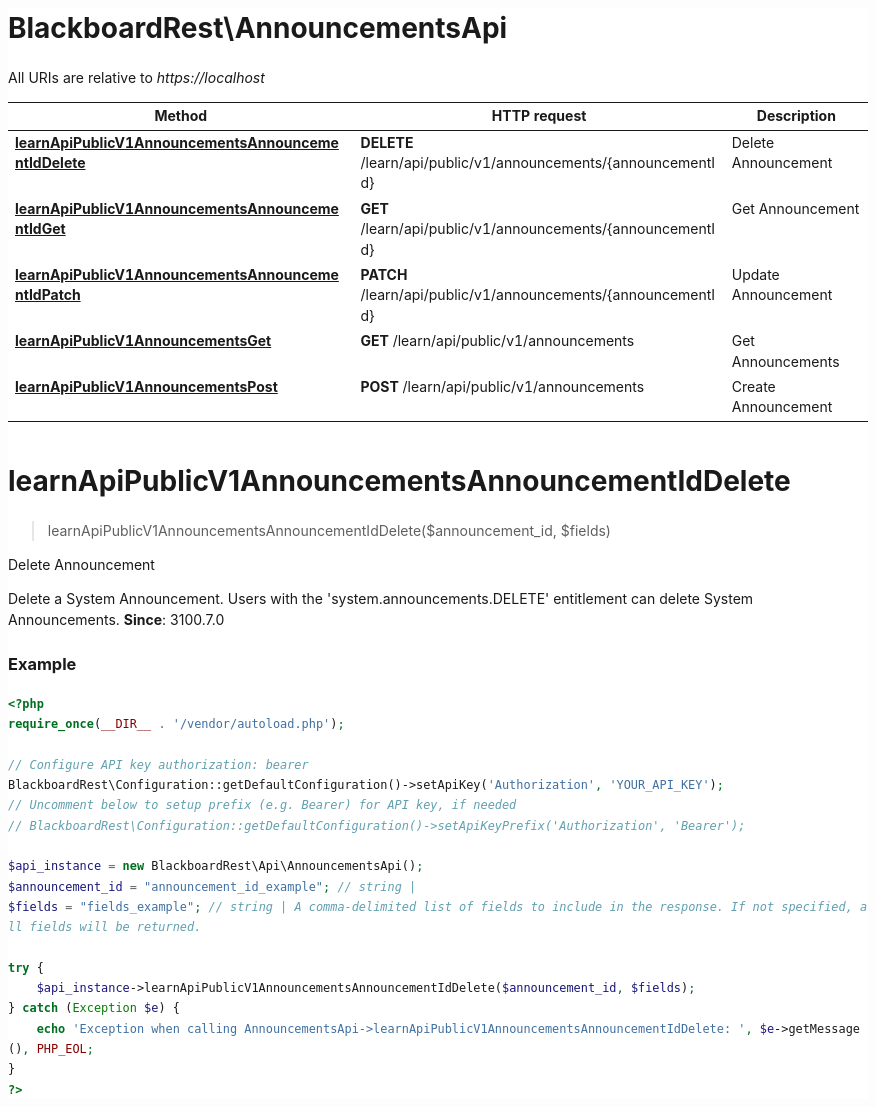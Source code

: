 # BlackboardRest\AnnouncementsApi

All URIs are relative to *https://localhost*

Method | HTTP request | Description
------------- | ------------- | -------------
[**learnApiPublicV1AnnouncementsAnnouncementIdDelete**](AnnouncementsApi.md#learnApiPublicV1AnnouncementsAnnouncementIdDelete) | **DELETE** /learn/api/public/v1/announcements/{announcementId} | Delete Announcement
[**learnApiPublicV1AnnouncementsAnnouncementIdGet**](AnnouncementsApi.md#learnApiPublicV1AnnouncementsAnnouncementIdGet) | **GET** /learn/api/public/v1/announcements/{announcementId} | Get Announcement
[**learnApiPublicV1AnnouncementsAnnouncementIdPatch**](AnnouncementsApi.md#learnApiPublicV1AnnouncementsAnnouncementIdPatch) | **PATCH** /learn/api/public/v1/announcements/{announcementId} | Update Announcement
[**learnApiPublicV1AnnouncementsGet**](AnnouncementsApi.md#learnApiPublicV1AnnouncementsGet) | **GET** /learn/api/public/v1/announcements | Get Announcements
[**learnApiPublicV1AnnouncementsPost**](AnnouncementsApi.md#learnApiPublicV1AnnouncementsPost) | **POST** /learn/api/public/v1/announcements | Create Announcement


# **learnApiPublicV1AnnouncementsAnnouncementIdDelete**
> learnApiPublicV1AnnouncementsAnnouncementIdDelete($announcement_id, $fields)

Delete Announcement

Delete a System Announcement. Users with the 'system.announcements.DELETE' entitlement can delete System Announcements.  **Since**: 3100.7.0

### Example
```php
<?php
require_once(__DIR__ . '/vendor/autoload.php');

// Configure API key authorization: bearer
BlackboardRest\Configuration::getDefaultConfiguration()->setApiKey('Authorization', 'YOUR_API_KEY');
// Uncomment below to setup prefix (e.g. Bearer) for API key, if needed
// BlackboardRest\Configuration::getDefaultConfiguration()->setApiKeyPrefix('Authorization', 'Bearer');

$api_instance = new BlackboardRest\Api\AnnouncementsApi();
$announcement_id = "announcement_id_example"; // string | 
$fields = "fields_example"; // string | A comma-delimited list of fields to include in the response. If not specified, all fields will be returned.

try {
    $api_instance->learnApiPublicV1AnnouncementsAnnouncementIdDelete($announcement_id, $fields);
} catch (Exception $e) {
    echo 'Exception when calling AnnouncementsApi->learnApiPublicV1AnnouncementsAnnouncementIdDelete: ', $e->getMessage(), PHP_EOL;
}
?>
```
